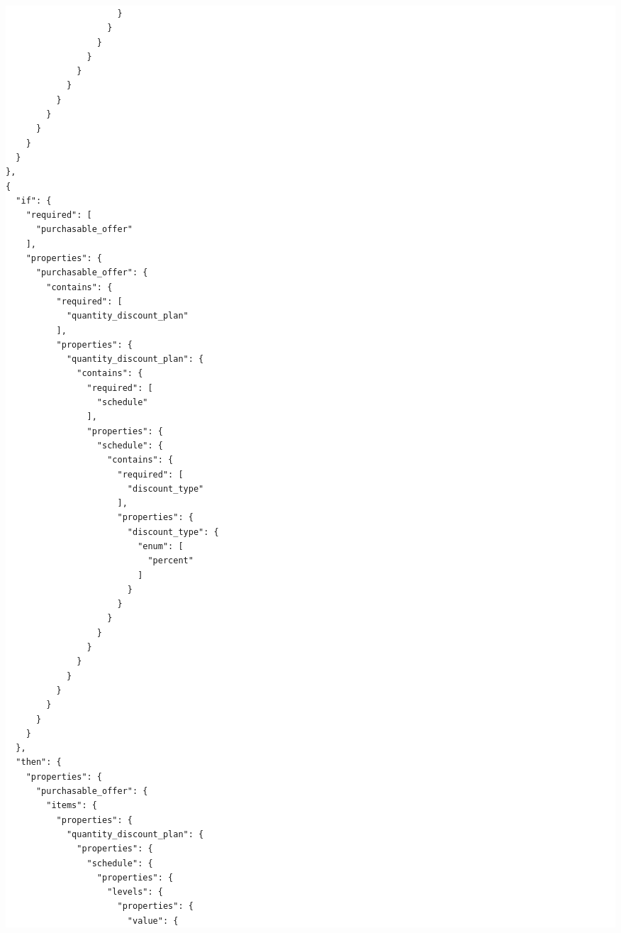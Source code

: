                           }
                        }
                      }
                    }
                  }
                }
              }
            }
          }
        }
      }
    },
    {
      "if": {
        "required": [
          "purchasable_offer"
        ],
        "properties": {
          "purchasable_offer": {
            "contains": {
              "required": [
                "quantity_discount_plan"
              ],
              "properties": {
                "quantity_discount_plan": {
                  "contains": {
                    "required": [
                      "schedule"
                    ],
                    "properties": {
                      "schedule": {
                        "contains": {
                          "required": [
                            "discount_type"
                          ],
                          "properties": {
                            "discount_type": {
                              "enum": [
                                "percent"
                              ]
                            }
                          }
                        }
                      }
                    }
                  }
                }
              }
            }
          }
        }
      },
      "then": {
        "properties": {
          "purchasable_offer": {
            "items": {
              "properties": {
                "quantity_discount_plan": {
                  "properties": {
                    "schedule": {
                      "properties": {
                        "levels": {
                          "properties": {
                            "value": {